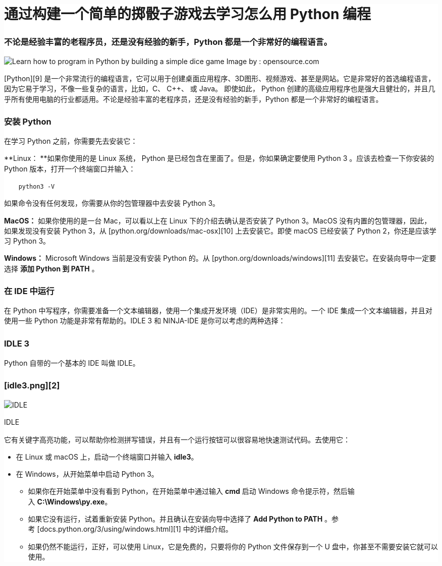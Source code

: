 通过构建一个简单的掷骰子游戏去学习怎么用 Python 编程
============================================================

### 不论是经验丰富的老程序员，还是没有经验的新手，Python 都是一个非常好的编程语言。

![Learn how to program in Python by building a simple dice game](https://opensource.com/sites/default/files/styles/image-full-size/public/lead-images/programming_keyboard_coding.png?itok=E0Vvam7A "Learn how to program in Python by building a simple dice game")
Image by : opensource.com

[Python][9] 是一个非常流行的编程语言，它可以用于创建桌面应用程序、3D图形、视频游戏、甚至是网站。它是非常好的首选编程语言，因为它易于学习，不像一些复杂的语言，比如，C、 C++、 或 Java。 即使如此， Python 创建的高级应用程序也是强大且健壮的，并且几乎所有使用电脑的行业都适用。不论是经验丰富的老程序员，还是没有经验的新手，Python 都是一个非常好的编程语言。

### 安装 Python

在学习 Python 之前，你需要先去安装它：

**Linux： **如果你使用的是 Linux 系统， Python 是已经包含在里面了。但是，你如果确定要使用 Python 3 。应该去检查一下你安装的 Python 版本，打开一个终端窗口并输入：

```
    python3 -V
```

如果命令没有任何发现，你需要从你的包管理器中去安装 Python 3。

**MacOS：** 如果你使用的是一台 Mac，可以看以上在 Linux 下的介绍去确认是否安装了 Python 3。MacOS 没有内置的包管理器，因此，如果发现没有安装 Python 3，从 [python.org/downloads/mac-osx][10] 上去安装它。即使 macOS 已经安装了 Python 2，你还是应该学习 Python 3。

**Windows：** Microsoft Windows 当前是没有安装 Python 的。从 [python.org/downloads/windows][11] 去安装它。在安装向导中一定要选择 **添加 Python 到 PATH** 。

### 在 IDE 中运行

在 Python 中写程序，你需要准备一个文本编辑器，使用一个集成开发环境（IDE）是非常实用的。一个 IDE 集成一个文本编辑器，并且对使用一些 Python 功能是非常有帮助的。IDLE 3 和 NINJA-IDE 是你可以考虑的两种选择：

### IDLE 3

Python 自带的一个基本的 IDE 叫做 IDLE。

### [idle3.png][2]

![IDLE](https://opensource.com/sites/default/files/u128651/idle3.png "IDLE")

IDLE

它有关键字高亮功能，可以帮助你检测拼写错误，并且有一个运行按钮可以很容易地快速测试代码。去使用它：

*   在 Linux 或 macOS 上，启动一个终端窗口并输入 **idle3**。

*   在 Windows，从开始菜单中启动 Python 3。
    *   如果你在开始菜单中没有看到 Python，在开始菜单中通过输入 **cmd** 启动 Windows 命令提示符，然后输入 **C:\Windows\py.exe**。

    *  如果它没有运行，试着重新安装 Python。并且确认在安装向导中选择了 **Add Python to PATH** 。参考 [docs.python.org/3/using/windows.html][1] 中的详细介绍。

    *  如果仍然不能运行，正好，可以使用 Linux，它是免费的，只要将你的 Python 文件保存到一个 U 盘中，你甚至不需要安装它就可以使用。
